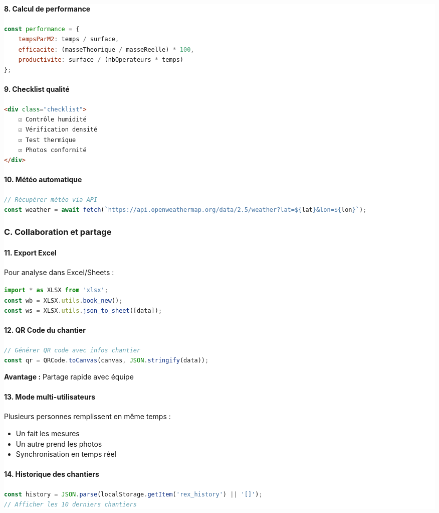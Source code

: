 #### 8. **Calcul de performance**
```javascript
const performance = {
    tempsParM2: temps / surface,
    efficacite: (masseTheorique / masseReelle) * 100,
    productivite: surface / (nbOperateurs * temps)
};
```

#### 9. **Checklist qualité**
```html
<div class="checklist">
    ☑️ Contrôle humidité
    ☑️ Vérification densité
    ☑️ Test thermique
    ☑️ Photos conformité
</div>
```

#### 10. **Météo automatique**
```javascript
// Récupérer météo via API
const weather = await fetch(`https://api.openweathermap.org/data/2.5/weather?lat=${lat}&lon=${lon}`);
```

### C. Collaboration et partage

#### 11. **Export Excel**
Pour analyse dans Excel/Sheets :
```javascript
import * as XLSX from 'xlsx';
const wb = XLSX.utils.book_new();
const ws = XLSX.utils.json_to_sheet([data]);
```

#### 12. **QR Code du chantier**
```javascript
// Générer QR code avec infos chantier
const qr = QRCode.toCanvas(canvas, JSON.stringify(data));
```
**Avantage :** Partage rapide avec équipe

#### 13. **Mode multi-utilisateurs**
Plusieurs personnes remplissent en même temps :
- Un fait les mesures
- Un autre prend les photos
- Synchronisation en temps réel

#### 14. **Historique des chantiers**
```javascript
const history = JSON.parse(localStorage.getItem('rex_history') || '[]');
// Afficher les 10 derniers chantiers
```
